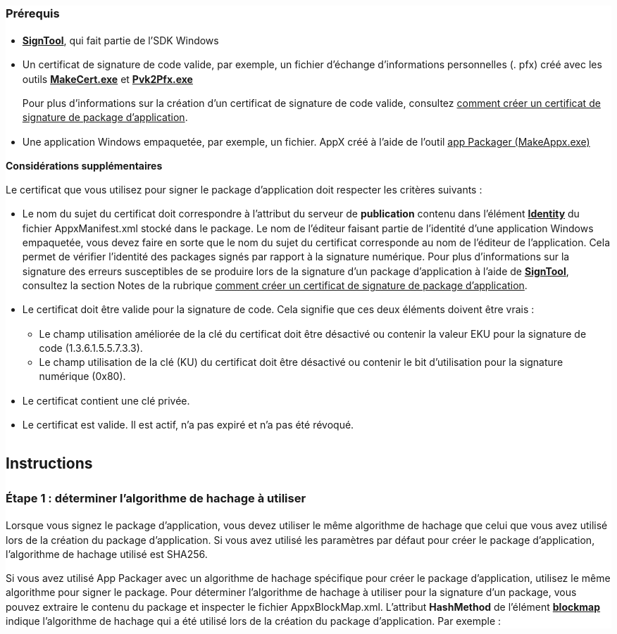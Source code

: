 ### <a name="prerequisites"></a>Prérequis

-   [**SignTool**](/windows-hardware/drivers/devtest/signtool), qui fait partie de l’SDK Windows
-   Un certificat de signature de code valide, par exemple, un fichier d’échange d’informations personnelles (. pfx) créé avec les outils [**MakeCert.exe**](/windows-hardware/drivers/devtest/makecert) et [**Pvk2Pfx.exe**](/windows-hardware/drivers/devtest/pvk2pfx)

    Pour plus d’informations sur la création d’un certificat de signature de code valide, consultez [comment créer un certificat de signature de package d’application](how-to-create-a-package-signing-certificate.md).

-   Une application Windows empaquetée, par exemple, un fichier. AppX créé à l’aide de l’outil [app Packager (MakeAppx.exe)](make-appx-package--makeappx-exe-.md)

**Considérations supplémentaires**

Le certificat que vous utilisez pour signer le package d’application doit respecter les critères suivants :

-   Le nom du sujet du certificat doit correspondre à l’attribut du serveur de **publication** contenu dans l’élément [**Identity**](/uwp/schemas/appxpackage/appxmanifestschema/element-identity) du fichier AppxManifest.xml stocké dans le package. Le nom de l’éditeur faisant partie de l’identité d’une application Windows empaquetée, vous devez faire en sorte que le nom du sujet du certificat corresponde au nom de l’éditeur de l’application. Cela permet de vérifier l’identité des packages signés par rapport à la signature numérique. Pour plus d’informations sur la signature des erreurs susceptibles de se produire lors de la signature d’un package d’application à l’aide de [**SignTool**](/windows-hardware/drivers/devtest/signtool), consultez la section Notes de la rubrique [comment créer un certificat de signature de package d’application](how-to-create-a-package-signing-certificate.md).
-   Le certificat doit être valide pour la signature de code. Cela signifie que ces deux éléments doivent être vrais :

    -   Le champ utilisation améliorée de la clé du certificat doit être désactivé ou contenir la valeur EKU pour la signature de code (1.3.6.1.5.5.7.3.3).
    -   Le champ utilisation de la clé (KU) du certificat doit être désactivé ou contenir le bit d’utilisation pour la signature numérique (0x80).

-   Le certificat contient une clé privée.
-   Le certificat est valide. Il est actif, n’a pas expiré et n’a pas été révoqué.

## <a name="instructions"></a>Instructions

### <a name="step-1-determine-the-hash-algorithm-to-use"></a>Étape 1 : déterminer l’algorithme de hachage à utiliser

Lorsque vous signez le package d’application, vous devez utiliser le même algorithme de hachage que celui que vous avez utilisé lors de la création du package d’application. Si vous avez utilisé les paramètres par défaut pour créer le package d’application, l’algorithme de hachage utilisé est SHA256.

Si vous avez utilisé App Packager avec un algorithme de hachage spécifique pour créer le package d’application, utilisez le même algorithme pour signer le package. Pour déterminer l’algorithme de hachage à utiliser pour la signature d’un package, vous pouvez extraire le contenu du package et inspecter le fichier AppxBlockMap.xml. L’attribut **HashMethod** de l’élément [**blockmap**](/uwp/schemas/blockmapschema/element-blockmap) indique l’algorithme de hachage qui a été utilisé lors de la création du package d’application. Par exemple :
